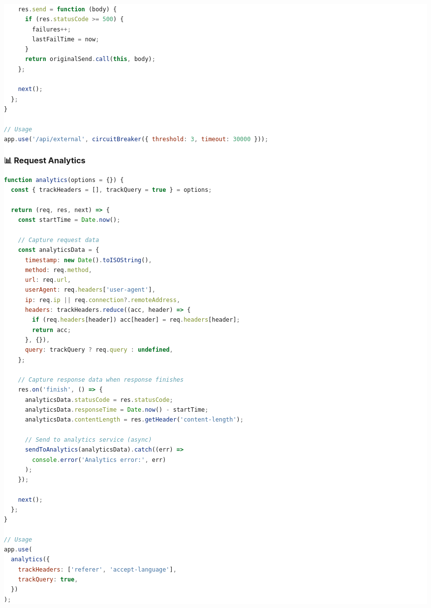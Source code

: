 ```javascript
    res.send = function (body) {
      if (res.statusCode >= 500) {
        failures++;
        lastFailTime = now;
      }
      return originalSend.call(this, body);
    };

    next();
  };
}

// Usage
app.use('/api/external', circuitBreaker({ threshold: 3, timeout: 30000 }));
```

### 📊 Request Analytics

```javascript
function analytics(options = {}) {
  const { trackHeaders = [], trackQuery = true } = options;

  return (req, res, next) => {
    const startTime = Date.now();

    // Capture request data
    const analyticsData = {
      timestamp: new Date().toISOString(),
      method: req.method,
      url: req.url,
      userAgent: req.headers['user-agent'],
      ip: req.ip || req.connection?.remoteAddress,
      headers: trackHeaders.reduce((acc, header) => {
        if (req.headers[header]) acc[header] = req.headers[header];
        return acc;
      }, {}),
      query: trackQuery ? req.query : undefined,
    };

    // Capture response data when response finishes
    res.on('finish', () => {
      analyticsData.statusCode = res.statusCode;
      analyticsData.responseTime = Date.now() - startTime;
      analyticsData.contentLength = res.getHeader('content-length');

      // Send to analytics service (async)
      sendToAnalytics(analyticsData).catch((err) =>
        console.error('Analytics error:', err)
      );
    });

    next();
  };
}

// Usage
app.use(
  analytics({
    trackHeaders: ['referer', 'accept-language'],
    trackQuery: true,
  })
);
```
